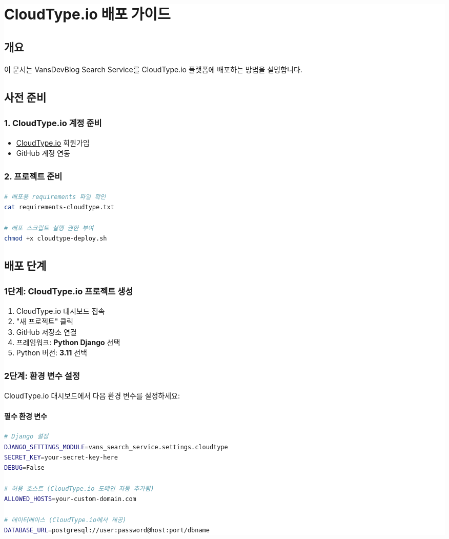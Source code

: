 # CloudType.io 배포 가이드

## 개요

이 문서는 VansDevBlog Search Service를 CloudType.io 플랫폼에 배포하는 방법을 설명합니다.

## 사전 준비

### 1. CloudType.io 계정 준비
- [CloudType.io](https://cloudtype.io/) 회원가입
- GitHub 계정 연동

### 2. 프로젝트 준비
```bash
# 배포용 requirements 파일 확인
cat requirements-cloudtype.txt

# 배포 스크립트 실행 권한 부여
chmod +x cloudtype-deploy.sh
```

## 배포 단계

### 1단계: CloudType.io 프로젝트 생성

1. CloudType.io 대시보드 접속
2. "새 프로젝트" 클릭
3. GitHub 저장소 연결
4. 프레임워크: **Python Django** 선택
5. Python 버전: **3.11** 선택

### 2단계: 환경 변수 설정

CloudType.io 대시보드에서 다음 환경 변수를 설정하세요:

#### 필수 환경 변수
```bash
# Django 설정
DJANGO_SETTINGS_MODULE=vans_search_service.settings.cloudtype
SECRET_KEY=your-secret-key-here
DEBUG=False

# 허용 호스트 (CloudType.io 도메인 자동 추가됨)
ALLOWED_HOSTS=your-custom-domain.com

# 데이터베이스 (CloudType.io에서 제공)
DATABASE_URL=postgresql://user:password@host:port/dbname
```
